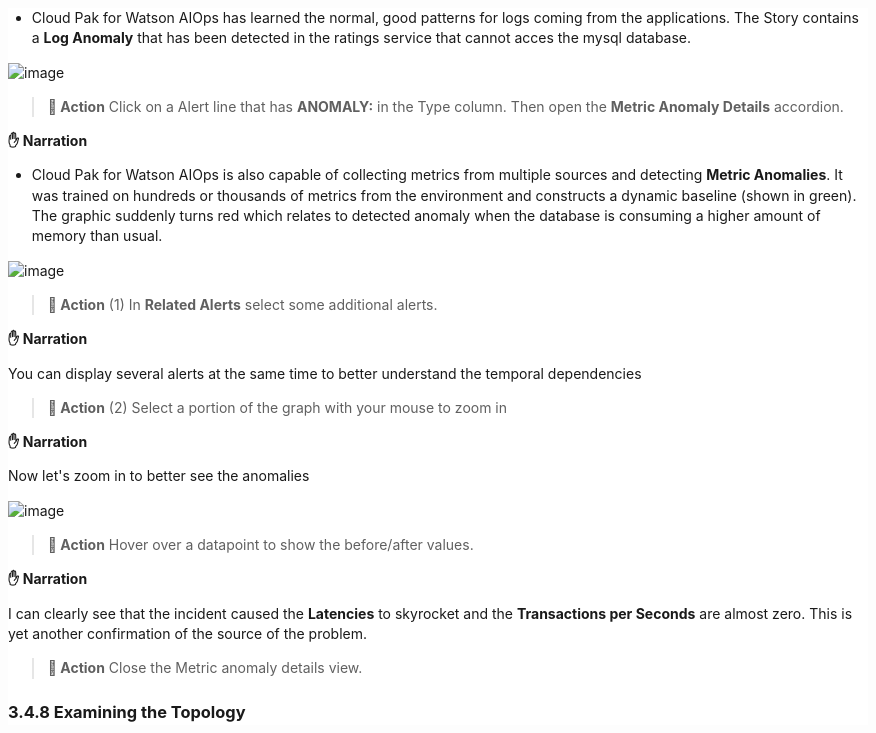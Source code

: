 <div style="page-break-after: always;"></div>

* Cloud Pak for Watson AIOps has learned the normal, good patterns for logs coming from the applications. The Story contains a **Log Anomaly** that has been detected in the ratings service that cannot acces the mysql database.

![image](./images/image.064.png)

>**🚀 Action**
Click on a Alert line that has **ANOMALY:** in the Type column. Then open the **Metric Anomaly Details** accordion. 


**✋ Narration**

* Cloud Pak for Watson AIOps is also capable of collecting metrics from multiple sources and detecting **Metric Anomalies**. It was trained on hundreds or thousands of metrics from the environment and constructs a dynamic baseline (shown in green). The graphic suddenly turns red which relates to detected anomaly when the database is consuming a higher amount of memory than usual.


![image](./images/image.065.png)

>**🚀 Action**
(1) In **Related Alerts** select some additional alerts.


**✋ Narration**

You can display several alerts at the same time to better understand the temporal dependencies

<div style="page-break-after: always;"></div>

>**🚀 Action**
(2) Select a portion of the graph with your mouse to zoom in


**✋ Narration**

Now let's zoom in to better see the anomalies

 

![image](./images/image.066.png)

>**🚀 Action**
Hover over a datapoint to show the before/after values. 


**✋ Narration**

I can clearly see that the incident caused the **Latencies** to skyrocket and the **Transactions per Seconds** are almost zero. This is yet another confirmation of the source of the problem.

>**🚀 Action**
Close the Metric anomaly details view. 

<div style="page-break-after: always;"></div>

### 3.4.8 Examining the Topology
